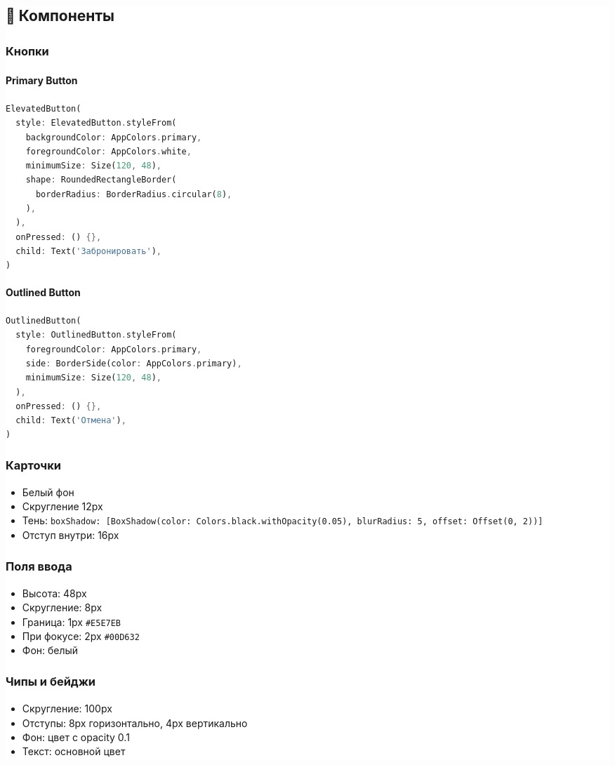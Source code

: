## 🎯 Компоненты

### Кнопки

#### Primary Button
```dart
ElevatedButton(
  style: ElevatedButton.styleFrom(
    backgroundColor: AppColors.primary,
    foregroundColor: AppColors.white,
    minimumSize: Size(120, 48),
    shape: RoundedRectangleBorder(
      borderRadius: BorderRadius.circular(8),
    ),
  ),
  onPressed: () {},
  child: Text('Забронировать'),
)
```

#### Outlined Button
```dart
OutlinedButton(
  style: OutlinedButton.styleFrom(
    foregroundColor: AppColors.primary,
    side: BorderSide(color: AppColors.primary),
    minimumSize: Size(120, 48),
  ),
  onPressed: () {},
  child: Text('Отмена'),
)
```

### Карточки
- Белый фон
- Скругление 12px
- Тень: `boxShadow: [BoxShadow(color: Colors.black.withOpacity(0.05), blurRadius: 5, offset: Offset(0, 2))]`
- Отступ внутри: 16px

### Поля ввода
- Высота: 48px
- Скругление: 8px
- Граница: 1px `#E5E7EB`
- При фокусе: 2px `#00D632`
- Фон: белый

### Чипы и бейджи
- Скругление: 100px
- Отступы: 8px горизонтально, 4px вертикально
- Фон: цвет с opacity 0.1
- Текст: основной цвет
